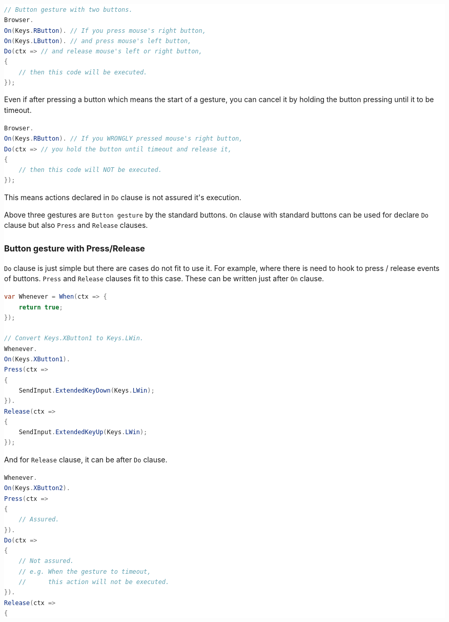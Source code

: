 ```cs
// Button gesture with two buttons.
Browser.
On(Keys.RButton). // If you press mouse's right button,
On(Keys.LButton). // and press mouse's left button,
Do(ctx => // and release mouse's left or right button,
{
    // then this code will be executed.
});
```

Even if after pressing a button which means the start of a gesture, you can cancel it by holding the button pressing until it to be timeout.

```cs
Browser.
On(Keys.RButton). // If you WRONGLY pressed mouse's right button,
Do(ctx => // you hold the button until timeout and release it,
{
    // then this code will NOT be executed.
});
```

This means actions declared in `Do` clause is not assured it's execution.

Above three gestures are `Button gesture` by the standard buttons. `On` clause with standard buttons can be used for declare `Do` clause but also `Press` and `Release` clauses.

### Button gesture with Press/Release
`Do` clause is just simple but there are cases do not fit to use it. For example, where there is need to hook to press / release events of buttons. `Press` and `Release` clauses fit to this case. These can be written just after `On` clause.

```cs
var Whenever = When(ctx => {
    return true;
});

// Convert Keys.XButton1 to Keys.LWin.
Whenever.
On(Keys.XButton1).
Press(ctx =>
{
    SendInput.ExtendedKeyDown(Keys.LWin);
}).
Release(ctx =>
{
    SendInput.ExtendedKeyUp(Keys.LWin);
});
```
 
And for `Release` clause, it can be after `Do` clause.

```cs
Whenever.
On(Keys.XButton2).
Press(ctx =>
{
    // Assured.
}).
Do(ctx =>
{
    // Not assured. 
    // e.g. When the gesture to timeout,
    //      this action will not be executed.
}).
Release(ctx =>
{
```